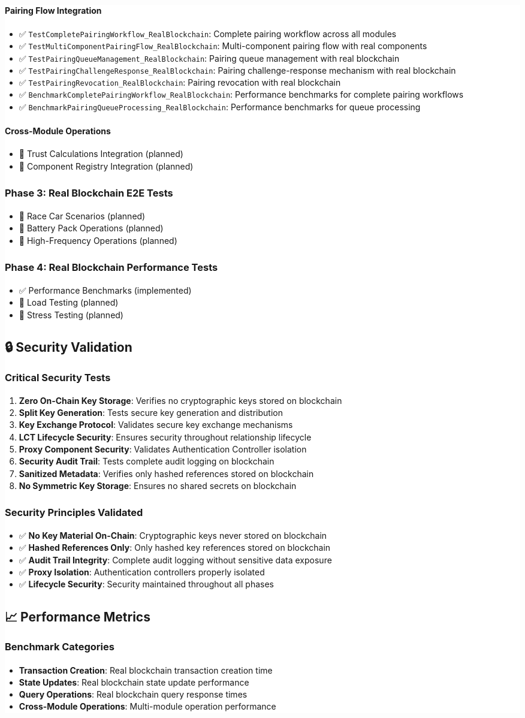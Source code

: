 #### **Pairing Flow Integration**
- ✅ `TestCompletePairingWorkflow_RealBlockchain`: Complete pairing workflow across all modules
- ✅ `TestMultiComponentPairingFlow_RealBlockchain`: Multi-component pairing flow with real components
- ✅ `TestPairingQueueManagement_RealBlockchain`: Pairing queue management with real blockchain
- ✅ `TestPairingChallengeResponse_RealBlockchain`: Pairing challenge-response mechanism with real blockchain
- ✅ `TestPairingRevocation_RealBlockchain`: Pairing revocation with real blockchain
- ✅ `BenchmarkCompletePairingWorkflow_RealBlockchain`: Performance benchmarks for complete pairing workflows
- ✅ `BenchmarkPairingQueueProcessing_RealBlockchain`: Performance benchmarks for queue processing

#### **Cross-Module Operations**
- 🔄 Trust Calculations Integration (planned)
- 🔄 Component Registry Integration (planned)

### **Phase 3: Real Blockchain E2E Tests**
- 🔄 Race Car Scenarios (planned)
- 🔄 Battery Pack Operations (planned)
- 🔄 High-Frequency Operations (planned)

### **Phase 4: Real Blockchain Performance Tests**
- ✅ Performance Benchmarks (implemented)
- 🔄 Load Testing (planned)
- 🔄 Stress Testing (planned)

## 🔒 **Security Validation**

### **Critical Security Tests**
1. **Zero On-Chain Key Storage**: Verifies no cryptographic keys stored on blockchain
2. **Split Key Generation**: Tests secure key generation and distribution
3. **Key Exchange Protocol**: Validates secure key exchange mechanisms
4. **LCT Lifecycle Security**: Ensures security throughout relationship lifecycle
5. **Proxy Component Security**: Validates Authentication Controller isolation
6. **Security Audit Trail**: Tests complete audit logging on blockchain
7. **Sanitized Metadata**: Verifies only hashed references stored on blockchain
8. **No Symmetric Key Storage**: Ensures no shared secrets on blockchain

### **Security Principles Validated**
- ✅ **No Key Material On-Chain**: Cryptographic keys never stored on blockchain
- ✅ **Hashed References Only**: Only hashed key references stored on blockchain
- ✅ **Audit Trail Integrity**: Complete audit logging without sensitive data exposure
- ✅ **Proxy Isolation**: Authentication controllers properly isolated
- ✅ **Lifecycle Security**: Security maintained throughout all phases

## 📈 **Performance Metrics**

### **Benchmark Categories**
- **Transaction Creation**: Real blockchain transaction creation time
- **State Updates**: Real blockchain state update performance
- **Query Operations**: Real blockchain query response times
- **Cross-Module Operations**: Multi-module operation performance
